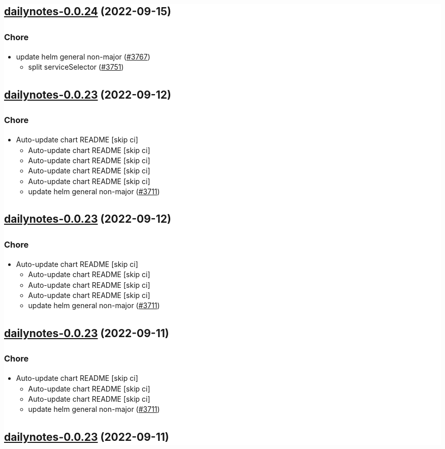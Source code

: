 

## [dailynotes-0.0.24](https://github.com/truecharts/charts/compare/dailynotes-0.0.23...dailynotes-0.0.24) (2022-09-15)

### Chore

- update helm general non-major ([#3767](https://github.com/truecharts/charts/issues/3767))
  - split serviceSelector ([#3751](https://github.com/truecharts/charts/issues/3751))




## [dailynotes-0.0.23](https://github.com/truecharts/charts/compare/dailynotes-0.0.22...dailynotes-0.0.23) (2022-09-12)

### Chore

- Auto-update chart README [skip ci]
  - Auto-update chart README [skip ci]
  - Auto-update chart README [skip ci]
  - Auto-update chart README [skip ci]
  - Auto-update chart README [skip ci]
  - update helm general non-major ([#3711](https://github.com/truecharts/charts/issues/3711))




## [dailynotes-0.0.23](https://github.com/truecharts/charts/compare/dailynotes-0.0.22...dailynotes-0.0.23) (2022-09-12)

### Chore

- Auto-update chart README [skip ci]
  - Auto-update chart README [skip ci]
  - Auto-update chart README [skip ci]
  - Auto-update chart README [skip ci]
  - update helm general non-major ([#3711](https://github.com/truecharts/charts/issues/3711))




## [dailynotes-0.0.23](https://github.com/truecharts/charts/compare/dailynotes-0.0.22...dailynotes-0.0.23) (2022-09-11)

### Chore

- Auto-update chart README [skip ci]
  - Auto-update chart README [skip ci]
  - Auto-update chart README [skip ci]
  - update helm general non-major ([#3711](https://github.com/truecharts/charts/issues/3711))




## [dailynotes-0.0.23](https://github.com/truecharts/charts/compare/dailynotes-0.0.22...dailynotes-0.0.23) (2022-09-11)

